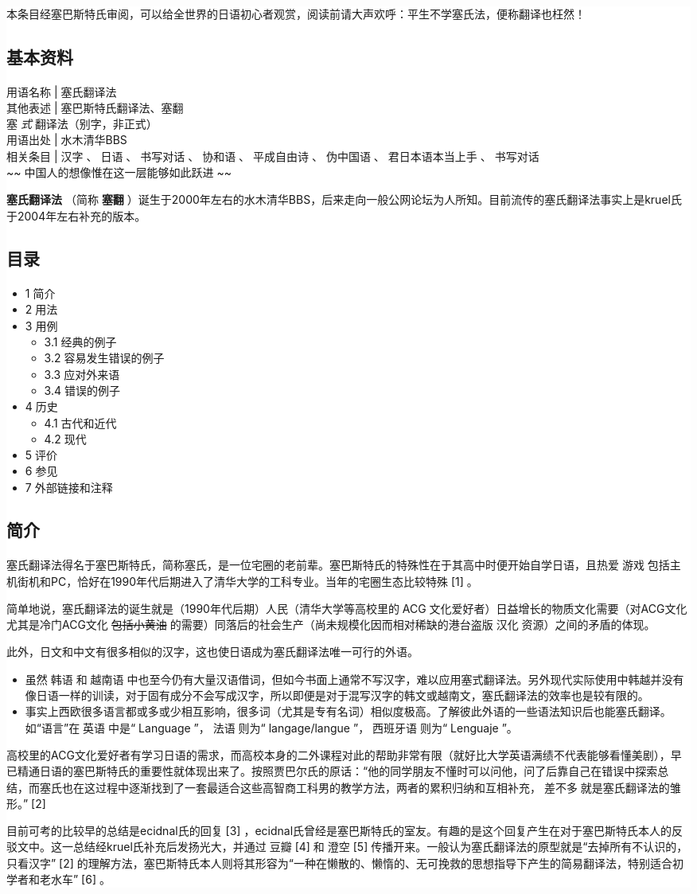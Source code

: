 本条目经塞巴斯特氏审阅，可以给全世界的日语初心者观赏，阅读前请大声欢呼：平生不学塞氏法，便称翻译也枉然！

**基本资料**  
---  
用语名称  |  塞氏翻译法   
其他表述  |  塞巴斯特氏翻译法、塞翻   
塞 _式_ 翻译法（别字，非正式）  
用语出处  |  水木清华BBS   
相关条目  |  汉字  、  日语  、  书写对话  、  协和语  、  平成自由诗  、  伪中国语  、  君日本语本当上手  、  书写对话    
~~ 中国人的想像惟在这一层能够如此跃进  ~~  
  
**塞氏翻译法** （简称 **塞翻**
）诞生于2000年左右的水木清华BBS，后来走向一般公网论坛为人所知。目前流传的塞氏翻译法事实上是kruel氏于2004年左右补充的版本。

##  目录

  * 1  简介 
  * 2  用法 
  * 3  用例 
    * 3.1  经典的例子 
    * 3.2  容易发生错误的例子 
    * 3.3  应对外来语 
    * 3.4  错误的例子 
  * 4  历史 
    * 4.1  古代和近代 
    * 4.2  现代 
  * 5  评价 
  * 6  参见 
  * 7  外部链接和注释 

##  简介

塞氏翻译法得名于塞巴斯特氏，简称塞氏，是一位宅圈的老前辈。塞巴斯特氏的特殊性在于其高中时便开始自学日语，且热爱  游戏
包括主机街机和PC，恰好在1990年代后期进入了清华大学的工科专业。当年的宅圈生态比较特殊  [1]  。

简单地说，塞氏翻译法的诞生就是（1990年代后期）人民（清华大学等高校里的  ACG  文化爱好者）日益增长的物质文化需要（对ACG文化尤其是冷门ACG文化
~~包括小黄油~~ 的需要）同落后的社会生产（尚未规模化因而相对稀缺的港台盗版  汉化  资源）之间的矛盾的体现。

此外，日文和中文有很多相似的汉字，这也使日语成为塞氏翻译法唯一可行的外语。

  * 虽然  韩语  和  越南语  中也至今仍有大量汉语借词，但如今书面上通常不写汉字，难以应用塞式翻译法。另外现代实际使用中韩越并没有像日语一样的训读，对于固有成分不会写成汉字，所以即便是对于混写汉字的韩文或越南文，塞氏翻译法的效率也是较有限的。 
  * 事实上西欧很多语言都或多或少相互影响，很多词（尤其是专有名词）相似度极高。了解彼此外语的一些语法知识后也能塞氏翻译。如“语言”在  英语  中是“  Language  ”，  法语  则为“  langage/langue  ”，  西班牙语  则为“  Lenguaje  ”。 

高校里的ACG文化爱好者有学习日语的需求，而高校本身的二外课程对此的帮助非常有限（就好比大学英语满绩不代表能够看懂美剧），早已精通日语的塞巴斯特氏的重要性就体现出来了。按照贾巴尔氏的原话：“他的同学朋友不懂时可以问他，问了后靠自己在错误中探索总结，而塞氏也在这过程中逐渐找到了一套最适合这些高智商工科男的教学方法，两者的累积归纳和互相补充，
差不多  就是塞氏翻译法的雏形。”  [2]

目前可考的比较早的总结是ecidnal氏的回复  [3]
，ecidnal氏曾经是塞巴斯特氏的室友。有趣的是这个回复产生在对于塞巴斯特氏本人的反驳文中。这一总结经kruel氏补充后发扬光大，并通过  豆瓣  [4]
和  澄空  [5]  传播开来。一般认为塞氏翻译法的原型就是“去掉所有不认识的，只看汉字”  [2]
的理解方法，塞巴斯特氏本人则将其形容为“一种在懒散的、懒惰的、无可挽救的思想指导下产生的简易翻译法，特别适合初学者和老水车”  [6]  。
